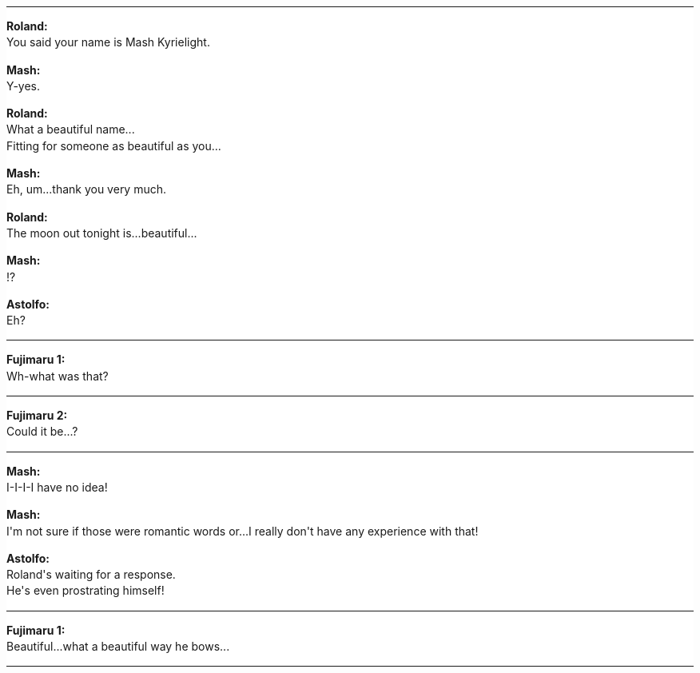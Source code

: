   
  
---  
   
**Roland:**   
You said your name is Mash Kyrielight.  
  
   
**Mash:**   
Y-yes.  
  
   
**Roland:**   
What a beautiful name...  
Fitting for someone as beautiful as you...  
  
   
**Mash:**   
Eh, um...thank you very much.  
  
   
**Roland:**   
The moon out tonight is...beautiful...  
  
   
**Mash:**   
!?  
  
   
**Astolfo:**   
Eh?  
  
   
  
---  
  
**Fujimaru 1:**   
Wh-what was that?  
  
---  
  
**Fujimaru 2:**   
Could it be...?  
  
  
---  
   
**Mash:**   
I-I-I-I have no idea!  
  
   
**Mash:**   
I'm not sure if those were romantic words or...I really don't have any experience with that!  
  
   
**Astolfo:**   
Roland's waiting for a response.  
He's even prostrating himself!  
  
   
  
---  
  
**Fujimaru 1:**   
Beautiful...what a beautiful way he bows...  
  
---  
